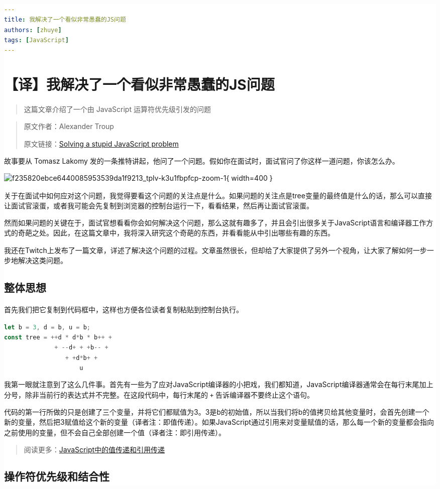 ```yaml
---
title: 我解决了一个看似非常愚蠢的JS问题
authors: [zhuye]
tags: [JavaScript]
---
```


# 【译】我解决了一个看似非常愚蠢的JS问题

> 这篇文章介绍了一个由 JavaScript 运算符优先级引发的问题



>  原文作者：Alexander Troup
>
>  原文链接：[Solving a stupid JavaScript problem](https://javascript.plainenglish.io/solving-a-stupid-javascript-problem-aa54e26e3605)

故事要从 Tomasz Lakomy 发的一条推特讲起，他问了一个问题。假如你在面试时，面试官问了你这样一道问题，你该怎么办。

![f235820ebce6440085953539da1f9213_tplv-k3u1fbpfcp-zoom-1](https://zhuye-1308301598.file.myqcloud.com/markdown/f235820ebce6440085953539da1f9213_tplv-k3u1fbpfcp-zoom-1.png){ width=400 }

关于在面试中如何应对这个问题，我觉得要看这个问题的关注点是什么。如果问题的关注点是tree变量的最终值是什么的话，那么可以直接让面试官滚蛋，或者我可能会先复制到浏览器的控制台运行一下，看看结果，然后再让面试官滚蛋。

然而如果问题的关键在于，面试官想看看你会如何解决这个问题，那么这就有趣多了，并且会引出很多关于JavaScript语言和编译器工作方式的奇葩之处。因此，在这篇文章中，我将深入研究这个奇葩的东西，并看看能从中引出哪些有趣的东西。

我还在Twitch上发布了一篇文章，详述了解决这个问题的过程。文章虽然很长，但却给了大家提供了另外一个视角，让大家了解如何一步一步地解决这类问题。

## 整体思想

首先我们把它复制到代码框中，这样也方便各位读者复制粘贴到控制台执行。

```javascript
let b = 3, d = b, u = b;
const tree = ++d * d*b * b++ +
              + --d+ + +b-- +
                 + +d*b+ +
                     u
```

我第一眼就注意到了这么几件事。首先有一些为了应对JavaScript编译器的小把戏，我们都知道，JavaScript编译器通常会在每行末尾加上分号，除非当前行的表达式并不完整。在这段代码中，每行末尾的 `+` 告诉编译器不要终止这个语句。

代码的第一行所做的只是创建了三个变量，并将它们都赋值为3。3是b的初始值，所以当我们将b的值拷贝给其他变量时，会首先创建一个新的变量，然后把3赋值给这个新的变量（译者注：即值传递）。如果JavaScript通过引用来对变量赋值的话，那么每一个新的变量都会指向之前使用的变量，但不会自己全部创建一个值（译者注：即引用传递）。

> 阅读更多：[JavaScript中的值传递和引用传递](https://medium.com/nodesimplified/javascript-pass-by-value-and-pass-by-reference-in-javascript-fcf10305aa9c)



## 操作符优先级和结合性
